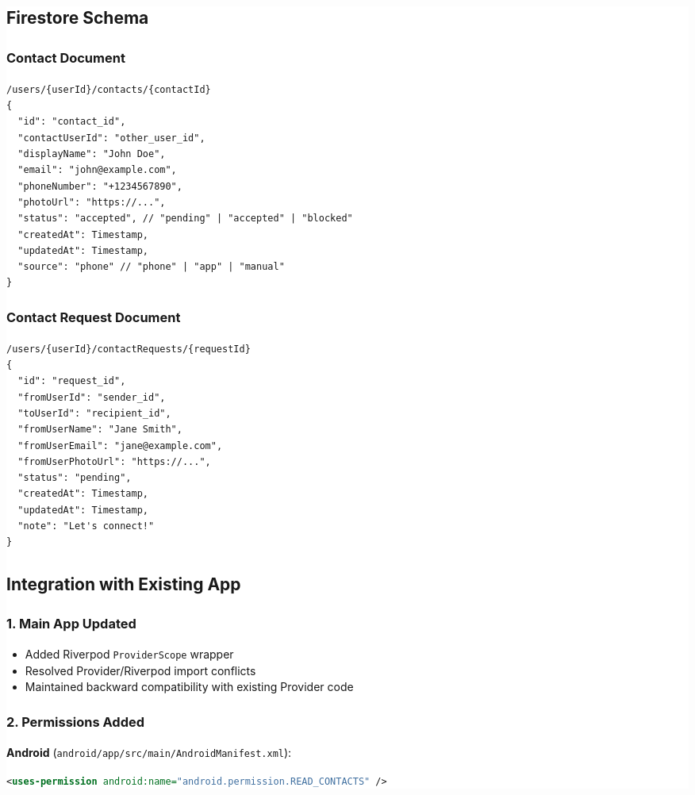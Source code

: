 ## Firestore Schema

### Contact Document
```
/users/{userId}/contacts/{contactId}
{
  "id": "contact_id",
  "contactUserId": "other_user_id",
  "displayName": "John Doe",
  "email": "john@example.com",
  "phoneNumber": "+1234567890",
  "photoUrl": "https://...",
  "status": "accepted", // "pending" | "accepted" | "blocked"
  "createdAt": Timestamp,
  "updatedAt": Timestamp,
  "source": "phone" // "phone" | "app" | "manual"
}
```

### Contact Request Document
```
/users/{userId}/contactRequests/{requestId}
{
  "id": "request_id",
  "fromUserId": "sender_id",
  "toUserId": "recipient_id",
  "fromUserName": "Jane Smith",
  "fromUserEmail": "jane@example.com",
  "fromUserPhotoUrl": "https://...",
  "status": "pending",
  "createdAt": Timestamp,
  "updatedAt": Timestamp,
  "note": "Let's connect!"
}
```

## Integration with Existing App

### 1. Main App Updated
- Added Riverpod `ProviderScope` wrapper
- Resolved Provider/Riverpod import conflicts
- Maintained backward compatibility with existing Provider code

### 2. Permissions Added

**Android** (`android/app/src/main/AndroidManifest.xml`):
```xml
<uses-permission android:name="android.permission.READ_CONTACTS" />
```
